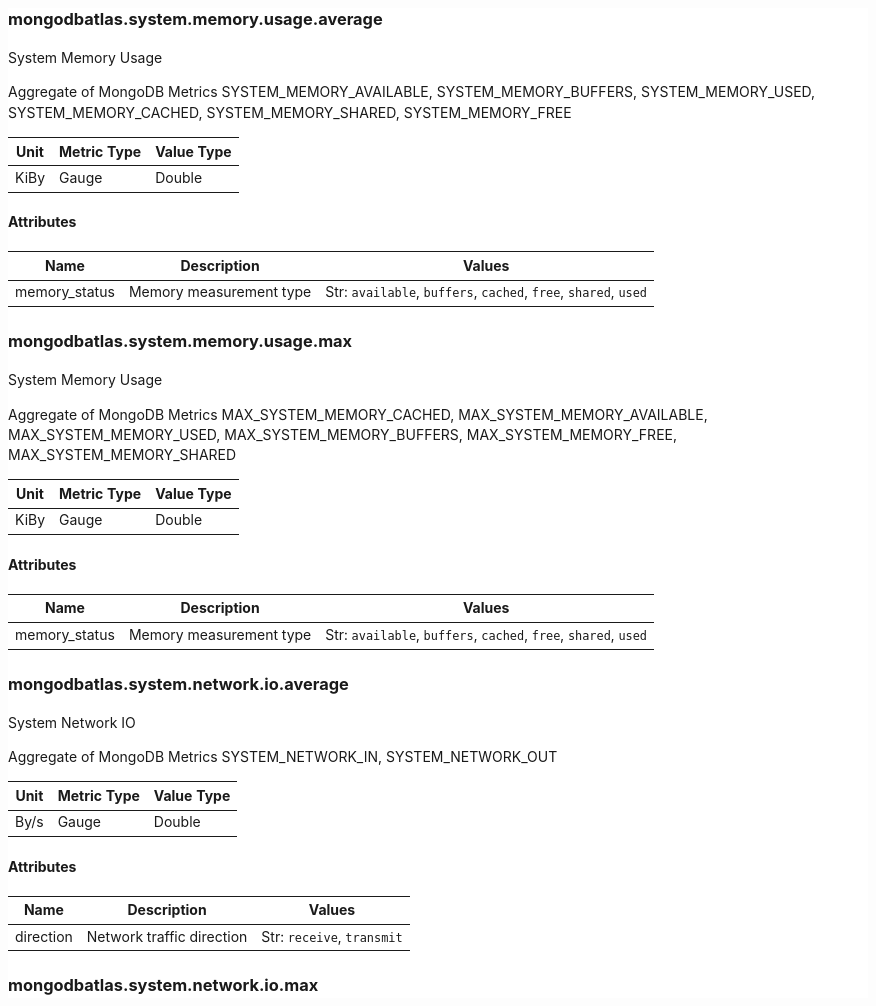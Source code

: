 ### mongodbatlas.system.memory.usage.average

System Memory Usage

Aggregate of MongoDB Metrics SYSTEM_MEMORY_AVAILABLE, SYSTEM_MEMORY_BUFFERS, SYSTEM_MEMORY_USED, SYSTEM_MEMORY_CACHED, SYSTEM_MEMORY_SHARED, SYSTEM_MEMORY_FREE

| Unit | Metric Type | Value Type |
| ---- | ----------- | ---------- |
| KiBy | Gauge | Double |

#### Attributes

| Name | Description | Values |
| ---- | ----------- | ------ |
| memory_status | Memory measurement type | Str: ``available``, ``buffers``, ``cached``, ``free``, ``shared``, ``used`` |

### mongodbatlas.system.memory.usage.max

System Memory Usage

Aggregate of MongoDB Metrics MAX_SYSTEM_MEMORY_CACHED, MAX_SYSTEM_MEMORY_AVAILABLE, MAX_SYSTEM_MEMORY_USED, MAX_SYSTEM_MEMORY_BUFFERS, MAX_SYSTEM_MEMORY_FREE, MAX_SYSTEM_MEMORY_SHARED

| Unit | Metric Type | Value Type |
| ---- | ----------- | ---------- |
| KiBy | Gauge | Double |

#### Attributes

| Name | Description | Values |
| ---- | ----------- | ------ |
| memory_status | Memory measurement type | Str: ``available``, ``buffers``, ``cached``, ``free``, ``shared``, ``used`` |

### mongodbatlas.system.network.io.average

System Network IO

Aggregate of MongoDB Metrics SYSTEM_NETWORK_IN, SYSTEM_NETWORK_OUT

| Unit | Metric Type | Value Type |
| ---- | ----------- | ---------- |
| By/s | Gauge | Double |

#### Attributes

| Name | Description | Values |
| ---- | ----------- | ------ |
| direction | Network traffic direction | Str: ``receive``, ``transmit`` |

### mongodbatlas.system.network.io.max
